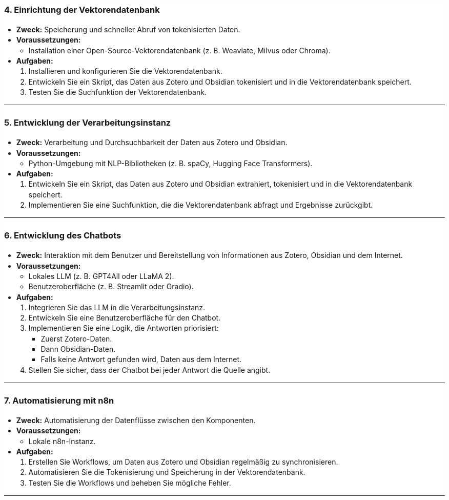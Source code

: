 
### **4. Einrichtung der Vektorendatenbank**
- **Zweck:** Speicherung und schneller Abruf von tokenisierten Daten.
- **Voraussetzungen:**
  - Installation einer Open-Source-Vektorendatenbank (z. B. Weaviate, Milvus oder Chroma).
- **Aufgaben:**
  1. Installieren und konfigurieren Sie die Vektorendatenbank.
  2. Entwickeln Sie ein Skript, das Daten aus Zotero und Obsidian tokenisiert und in die Vektorendatenbank speichert.
  3. Testen Sie die Suchfunktion der Vektorendatenbank.

---

### **5. Entwicklung der Verarbeitungsinstanz**
- **Zweck:** Verarbeitung und Durchsuchbarkeit der Daten aus Zotero und Obsidian.
- **Voraussetzungen:**
  - Python-Umgebung mit NLP-Bibliotheken (z. B. spaCy, Hugging Face Transformers).
- **Aufgaben:**
  1. Entwickeln Sie ein Skript, das Daten aus Zotero und Obsidian extrahiert, tokenisiert und in die Vektorendatenbank speichert.
  2. Implementieren Sie eine Suchfunktion, die die Vektorendatenbank abfragt und Ergebnisse zurückgibt.

---

### **6. Entwicklung des Chatbots**
- **Zweck:** Interaktion mit dem Benutzer und Bereitstellung von Informationen aus Zotero, Obsidian und dem Internet.
- **Voraussetzungen:**
  - Lokales LLM (z. B. GPT4All oder LLaMA 2).
  - Benutzeroberfläche (z. B. Streamlit oder Gradio).
- **Aufgaben:**
  1. Integrieren Sie das LLM in die Verarbeitungsinstanz.
  2. Entwickeln Sie eine Benutzeroberfläche für den Chatbot.
  3. Implementieren Sie eine Logik, die Antworten priorisiert:
     - Zuerst Zotero-Daten.
     - Dann Obsidian-Daten.
     - Falls keine Antwort gefunden wird, Daten aus dem Internet.
  4. Stellen Sie sicher, dass der Chatbot bei jeder Antwort die Quelle angibt.

---

### **7. Automatisierung mit n8n**
- **Zweck:** Automatisierung der Datenflüsse zwischen den Komponenten.
- **Voraussetzungen:**
  - Lokale n8n-Instanz.
- **Aufgaben:**
  1. Erstellen Sie Workflows, um Daten aus Zotero und Obsidian regelmäßig zu synchronisieren.
  2. Automatisieren Sie die Tokenisierung und Speicherung in der Vektorendatenbank.
  3. Testen Sie die Workflows und beheben Sie mögliche Fehler.

---